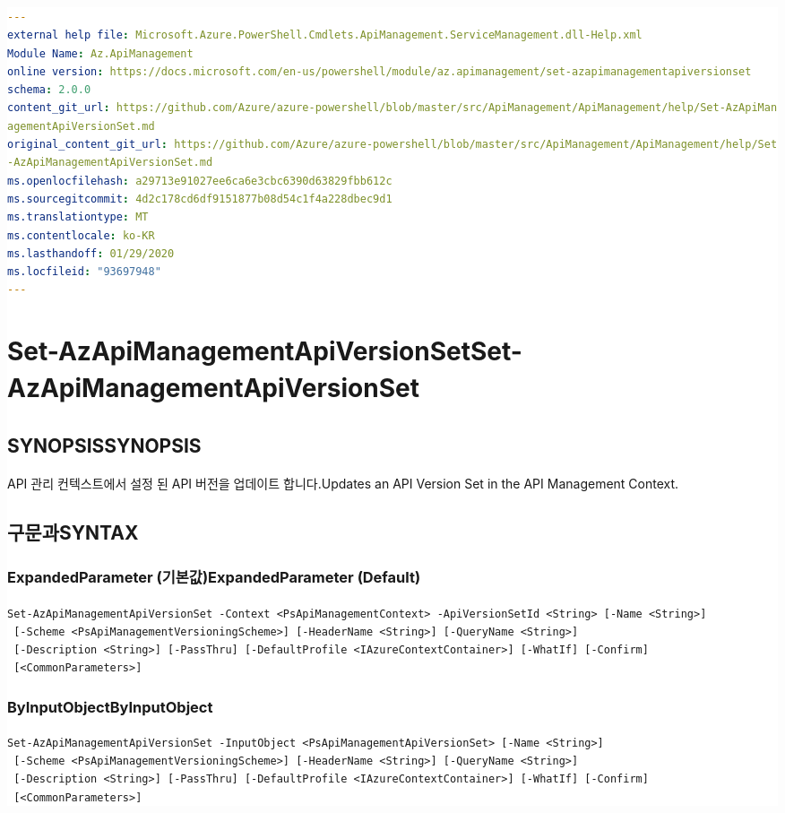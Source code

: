 ```yaml
---
external help file: Microsoft.Azure.PowerShell.Cmdlets.ApiManagement.ServiceManagement.dll-Help.xml
Module Name: Az.ApiManagement
online version: https://docs.microsoft.com/en-us/powershell/module/az.apimanagement/set-azapimanagementapiversionset
schema: 2.0.0
content_git_url: https://github.com/Azure/azure-powershell/blob/master/src/ApiManagement/ApiManagement/help/Set-AzApiManagementApiVersionSet.md
original_content_git_url: https://github.com/Azure/azure-powershell/blob/master/src/ApiManagement/ApiManagement/help/Set-AzApiManagementApiVersionSet.md
ms.openlocfilehash: a29713e91027ee6ca6e3cbc6390d63829fbb612c
ms.sourcegitcommit: 4d2c178cd6df9151877b08d54c1f4a228dbec9d1
ms.translationtype: MT
ms.contentlocale: ko-KR
ms.lasthandoff: 01/29/2020
ms.locfileid: "93697948"
---
```

# <span data-ttu-id="fbd3c-101">Set-AzApiManagementApiVersionSet</span><span class="sxs-lookup"><span data-stu-id="fbd3c-101">Set-AzApiManagementApiVersionSet</span></span>

## <span data-ttu-id="fbd3c-102">SYNOPSIS</span><span class="sxs-lookup"><span data-stu-id="fbd3c-102">SYNOPSIS</span></span>
<span data-ttu-id="fbd3c-103">API 관리 컨텍스트에서 설정 된 API 버전을 업데이트 합니다.</span><span class="sxs-lookup"><span data-stu-id="fbd3c-103">Updates an API Version Set in the API Management Context.</span></span>

## <span data-ttu-id="fbd3c-104">구문과</span><span class="sxs-lookup"><span data-stu-id="fbd3c-104">SYNTAX</span></span>

### <span data-ttu-id="fbd3c-105">ExpandedParameter (기본값)</span><span class="sxs-lookup"><span data-stu-id="fbd3c-105">ExpandedParameter (Default)</span></span>
```
Set-AzApiManagementApiVersionSet -Context <PsApiManagementContext> -ApiVersionSetId <String> [-Name <String>]
 [-Scheme <PsApiManagementVersioningScheme>] [-HeaderName <String>] [-QueryName <String>]
 [-Description <String>] [-PassThru] [-DefaultProfile <IAzureContextContainer>] [-WhatIf] [-Confirm]
 [<CommonParameters>]
```

### <span data-ttu-id="fbd3c-106">ByInputObject</span><span class="sxs-lookup"><span data-stu-id="fbd3c-106">ByInputObject</span></span>
```
Set-AzApiManagementApiVersionSet -InputObject <PsApiManagementApiVersionSet> [-Name <String>]
 [-Scheme <PsApiManagementVersioningScheme>] [-HeaderName <String>] [-QueryName <String>]
 [-Description <String>] [-PassThru] [-DefaultProfile <IAzureContextContainer>] [-WhatIf] [-Confirm]
 [<CommonParameters>]
```
